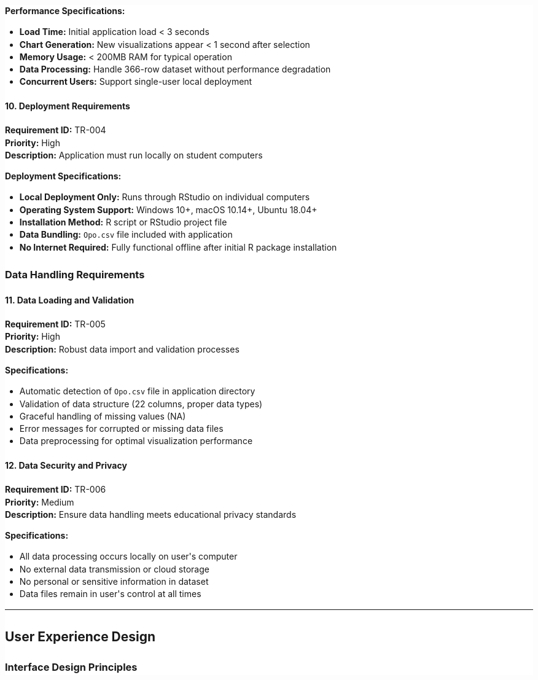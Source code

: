 **Performance Specifications:**

- **Load Time:** Initial application load < 3 seconds
- **Chart Generation:** New visualizations appear < 1 second after selection
- **Memory Usage:** < 200MB RAM for typical operation
- **Data Processing:** Handle 366-row dataset without performance degradation
- **Concurrent Users:** Support single-user local deployment

#### 10. Deployment Requirements

**Requirement ID:** TR-004  
**Priority:** High  
**Description:** Application must run locally on student computers

**Deployment Specifications:**

- **Local Deployment Only:** Runs through RStudio on individual computers
- **Operating System Support:** Windows 10+, macOS 10.14+, Ubuntu 18.04+
- **Installation Method:** R script or RStudio project file
- **Data Bundling:** `Opo.csv` file included with application
- **No Internet Required:** Fully functional offline after initial R package installation

### Data Handling Requirements

#### 11. Data Loading and Validation

**Requirement ID:** TR-005  
**Priority:** High  
**Description:** Robust data import and validation processes

**Specifications:**

- Automatic detection of `Opo.csv` file in application directory
- Validation of data structure (22 columns, proper data types)
- Graceful handling of missing values (NA)
- Error messages for corrupted or missing data files
- Data preprocessing for optimal visualization performance

#### 12. Data Security and Privacy

**Requirement ID:** TR-006  
**Priority:** Medium  
**Description:** Ensure data handling meets educational privacy standards

**Specifications:**

- All data processing occurs locally on user's computer
- No external data transmission or cloud storage
- No personal or sensitive information in dataset
- Data files remain in user's control at all times

---

## User Experience Design

### Interface Design Principles
